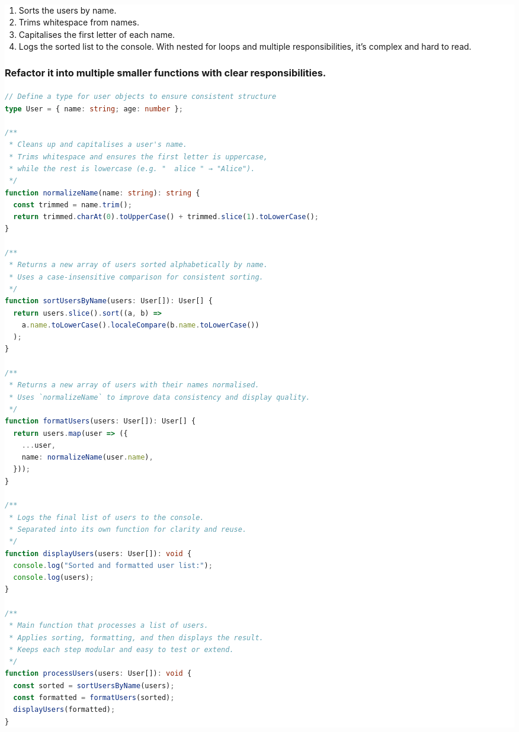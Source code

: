 1. Sorts the users by name.
2. Trims whitespace from names.
3. Capitalises the first letter of each name.
4. Logs the sorted list to the console.
With nested for loops and multiple responsibilities, it’s complex and hard to read.

### Refactor it into multiple smaller functions with clear responsibilities.
```ts
// Define a type for user objects to ensure consistent structure
type User = { name: string; age: number };

/**
 * Cleans up and capitalises a user's name.
 * Trims whitespace and ensures the first letter is uppercase,
 * while the rest is lowercase (e.g. "  alice " → "Alice").
 */
function normalizeName(name: string): string {
  const trimmed = name.trim();
  return trimmed.charAt(0).toUpperCase() + trimmed.slice(1).toLowerCase();
}

/**
 * Returns a new array of users sorted alphabetically by name.
 * Uses a case-insensitive comparison for consistent sorting.
 */
function sortUsersByName(users: User[]): User[] {
  return users.slice().sort((a, b) =>
    a.name.toLowerCase().localeCompare(b.name.toLowerCase())
  );
}

/**
 * Returns a new array of users with their names normalised.
 * Uses `normalizeName` to improve data consistency and display quality.
 */
function formatUsers(users: User[]): User[] {
  return users.map(user => ({
    ...user,
    name: normalizeName(user.name),
  }));
}

/**
 * Logs the final list of users to the console.
 * Separated into its own function for clarity and reuse.
 */
function displayUsers(users: User[]): void {
  console.log("Sorted and formatted user list:");
  console.log(users);
}

/**
 * Main function that processes a list of users.
 * Applies sorting, formatting, and then displays the result.
 * Keeps each step modular and easy to test or extend.
 */
function processUsers(users: User[]): void {
  const sorted = sortUsersByName(users);
  const formatted = formatUsers(sorted);
  displayUsers(formatted);
}
```